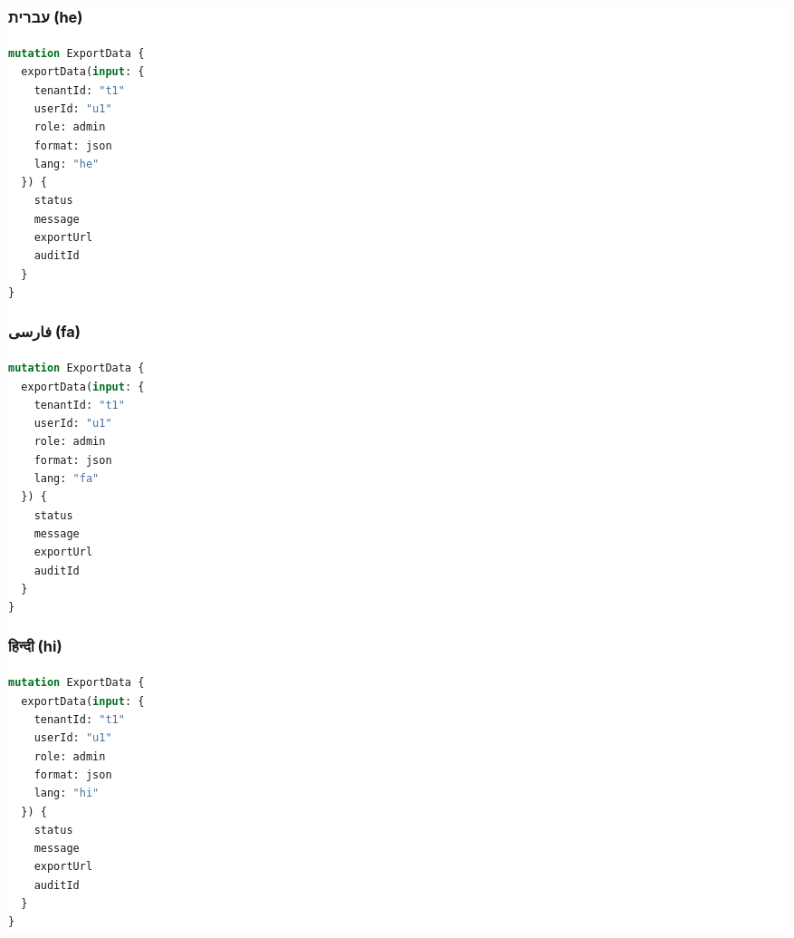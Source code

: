 ### עברית (he)
```graphql
mutation ExportData {
  exportData(input: {
    tenantId: "t1"
    userId: "u1"
    role: admin
    format: json
    lang: "he"
  }) {
    status
    message
    exportUrl
    auditId
  }
}
```

### فارسی (fa)
```graphql
mutation ExportData {
  exportData(input: {
    tenantId: "t1"
    userId: "u1"
    role: admin
    format: json
    lang: "fa"
  }) {
    status
    message
    exportUrl
    auditId
  }
}
```

### हिन्दी (hi)
```graphql
mutation ExportData {
  exportData(input: {
    tenantId: "t1"
    userId: "u1"
    role: admin
    format: json
    lang: "hi"
  }) {
    status
    message
    exportUrl
    auditId
  }
}
```
